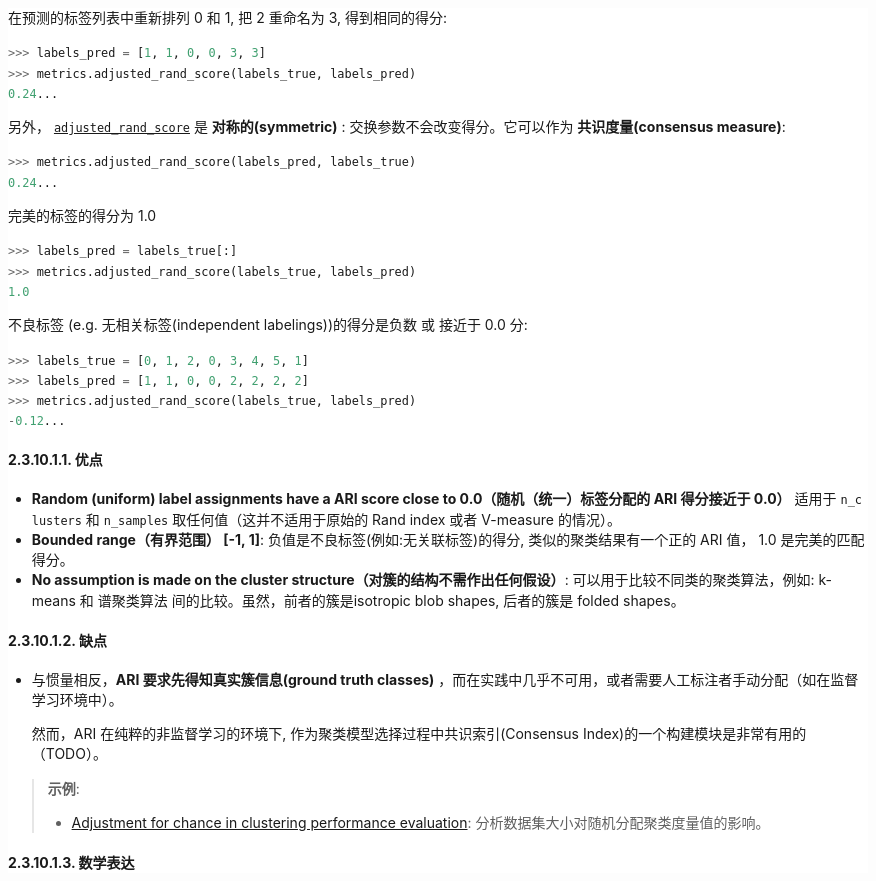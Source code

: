 在预测的标签列表中重新排列 0 和 1, 把 2 重命名为 3, 得到相同的得分:

```py
>>> labels_pred = [1, 1, 0, 0, 3, 3]
>>> metrics.adjusted_rand_score(labels_true, labels_pred)  
0.24...

```

另外， [`adjusted_rand_score`](https://scikit-learn.org/stable/modules/generated/sklearn.metrics.adjusted_rand_score.html#sklearn.metrics.adjusted_rand_score "sklearn.metrics.adjusted_rand_score") 是 **对称的(symmetric)** : 交换参数不会改变得分。它可以作为 **共识度量(consensus measure)**:

```py
>>> metrics.adjusted_rand_score(labels_pred, labels_true)  
0.24...

```

完美的标签的得分为 1.0

```py
>>> labels_pred = labels_true[:]
>>> metrics.adjusted_rand_score(labels_true, labels_pred)
1.0

```

 不良标签 (e.g. 无相关标签(independent labelings))的得分是负数 或 接近于 0.0 分:

```py
>>> labels_true = [0, 1, 2, 0, 3, 4, 5, 1]
>>> labels_pred = [1, 1, 0, 0, 2, 2, 2, 2]
>>> metrics.adjusted_rand_score(labels_true, labels_pred)  
-0.12...

```

#### 2.3.10.1.1. 优点

*   **Random (uniform) label assignments have a ARI score close to 0.0（随机（统一）标签分配的 ARI 得分接近于 0.0）**  适用于 `n_clusters` 和 `n_samples` 取任何值（这并不适用于原始的 Rand index 或者 V-measure 的情况）。
*   **Bounded range（有界范围） [-1, 1]**: 负值是不良标签(例如:无关联标签)的得分, 类似的聚类结果有一个正的 ARI 值， 1.0 是完美的匹配得分。
*   **No assumption is made on the cluster structure（对簇的结构不需作出任何假设）**: 可以用于比较不同类的聚类算法，例如: k-means 和 谱聚类算法 间的比较。虽然，前者的簇是isotropic blob shapes, 后者的簇是 folded shapes。

#### 2.3.10.1.2. 缺点

*   与惯量相反，**ARI 要求先得知真实簇信息(ground truth classes)** ，而在实践中几乎不可用，或者需要人工标注者手动分配（如在监督学习环境中）。

    然而，ARI 在纯粹的非监督学习的环境下, 作为聚类模型选择过程中共识索引(Consensus Index)的一个构建模块是非常有用的（TODO）。

> **示例**:
>*   [Adjustment for chance in clustering performance evaluation](https://scikit-learn.org/stable/auto_examples/cluster/plot_adjusted_for_chance_measures.html#sphx-glr-auto-examples-cluster-plot-adjusted-for-chance-measures-py): 分析数据集大小对随机分配聚类度量值的影响。

#### 2.3.10.1.3. 数学表达
